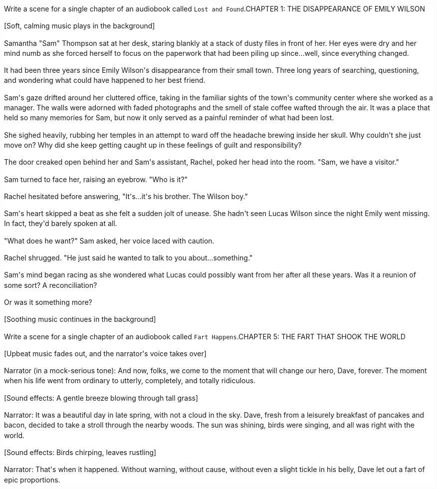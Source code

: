 Write a scene for a single chapter of an audiobook called `Lost and Found`.<start>CHAPTER 1: THE DISAPPEARANCE OF EMILY WILSON

[Soft, calming music plays in the background]

Samantha "Sam" Thompson sat at her desk, staring blankly at a stack of dusty files in front of her. Her eyes were dry and her mind numb as she forced herself to focus on the paperwork that had been piling up since...well, since everything changed.

It had been three years since Emily Wilson's disappearance from their small town. Three long years of searching, questioning, and wondering what could have happened to her best friend.

Sam's gaze drifted around her cluttered office, taking in the familiar sights of the town's community center where she worked as a manager. The walls were adorned with faded photographs and the smell of stale coffee wafted through the air. It was a place that held so many memories for Sam, but now it only served as a painful reminder of what had been lost.

She sighed heavily, rubbing her temples in an attempt to ward off the headache brewing inside her skull. Why couldn't she just move on? Why did she keep getting caught up in these feelings of guilt and responsibility?

The door creaked open behind her and Sam's assistant, Rachel, poked her head into the room. "Sam, we have a visitor."

Sam turned to face her, raising an eyebrow. "Who is it?"

Rachel hesitated before answering, "It's...it's his brother. The Wilson boy."

Sam's heart skipped a beat as she felt a sudden jolt of unease. She hadn't seen Lucas Wilson since the night Emily went missing. In fact, they'd barely spoken at all.

"What does he want?" Sam asked, her voice laced with caution.

Rachel shrugged. "He just said he wanted to talk to you about...something."

Sam's mind began racing as she wondered what Lucas could possibly want from her after all these years. Was it a reunion of some sort? A reconciliation?

Or was it something more?

[Soothing music continues in the background]<end>

Write a scene for a single chapter of an audiobook called `Fart Happens`.<start>CHAPTER 5: THE FART THAT SHOOK THE WORLD

[Upbeat music fades out, and the narrator's voice takes over]

Narrator (in a mock-serious tone): And now, folks, we come to the moment that will change our hero, Dave, forever. The moment when his life went from ordinary to utterly, completely, and totally ridiculous.

[Sound effects: A gentle breeze blowing through tall grass]

Narrator: It was a beautiful day in late spring, with not a cloud in the sky. Dave, fresh from a leisurely breakfast of pancakes and bacon, decided to take a stroll through the nearby woods. The sun was shining, birds were singing, and all was right with the world.

[Sound effects: Birds chirping, leaves rustling]

Narrator: That's when it happened. Without warning, without cause, without even a slight tickle in his belly, Dave let out a fart of epic proportions.

